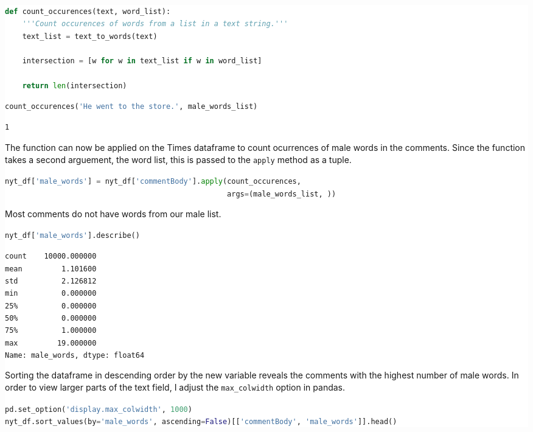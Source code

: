 
```python
def count_occurences(text, word_list):
    '''Count occurences of words from a list in a text string.'''
    text_list = text_to_words(text)

    intersection = [w for w in text_list if w in word_list]

    return len(intersection)
```


```python
count_occurences('He went to the store.', male_words_list)
```




    1



The function can now be applied on the Times dataframe to count ocurrences of male words in the comments. Since the function takes a second arguement, the word list, this is passed to the `apply` method as a tuple.


```python
nyt_df['male_words'] = nyt_df['commentBody'].apply(count_occurences,
                                                   args=(male_words_list, ))
```

Most comments do not have words from our male list.


```python
nyt_df['male_words'].describe()
```




    count    10000.000000
    mean         1.101600
    std          2.126812
    min          0.000000
    25%          0.000000
    50%          0.000000
    75%          1.000000
    max         19.000000
    Name: male_words, dtype: float64



Sorting the dataframe in descending order by the new variable reveals the comments with the highest number of male words. In order to view larger parts of the text field, I adjust the `max_colwidth` option in pandas.


```python
pd.set_option('display.max_colwidth', 1000)
nyt_df.sort_values(by='male_words', ascending=False)[['commentBody', 'male_words']].head()
```
